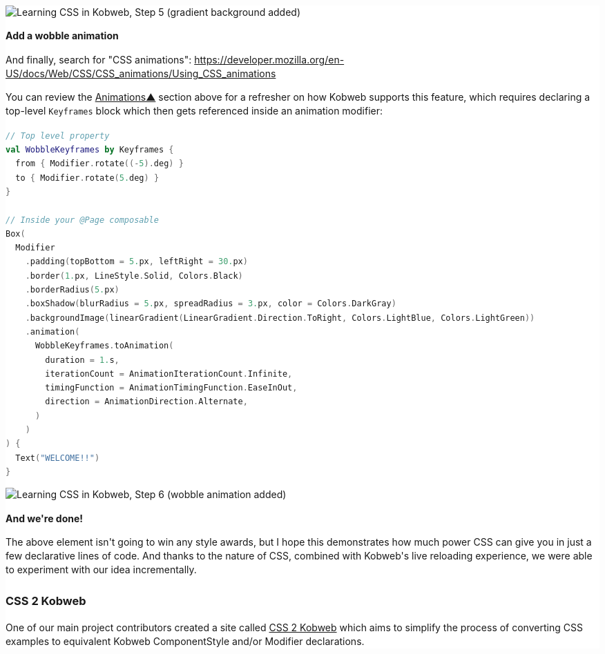 ![Learning CSS in Kobweb, Step 5 (gradient background added)](https://github.com/varabyte/media/raw/main/kobweb/images/css/css-example-step-5.png)

**Add a wobble animation**

And finally, search for "CSS
animations": https://developer.mozilla.org/en-US/docs/Web/CSS/CSS_animations/Using_CSS_animations

You can review the [Animations▲](#animations) section above for a refresher on how Kobweb supports this feature, which
requires declaring a top-level `Keyframes` block which then gets referenced inside an animation modifier:

```kotlin
// Top level property
val WobbleKeyframes by Keyframes {
  from { Modifier.rotate((-5).deg) }
  to { Modifier.rotate(5.deg) }
}

// Inside your @Page composable
Box(
  Modifier
    .padding(topBottom = 5.px, leftRight = 30.px)
    .border(1.px, LineStyle.Solid, Colors.Black)
    .borderRadius(5.px)
    .boxShadow(blurRadius = 5.px, spreadRadius = 3.px, color = Colors.DarkGray)
    .backgroundImage(linearGradient(LinearGradient.Direction.ToRight, Colors.LightBlue, Colors.LightGreen))
    .animation(
      WobbleKeyframes.toAnimation(
        duration = 1.s,
        iterationCount = AnimationIterationCount.Infinite,
        timingFunction = AnimationTimingFunction.EaseInOut,
        direction = AnimationDirection.Alternate,
      )
    )
) {
  Text("WELCOME!!")
}
```

![Learning CSS in Kobweb, Step 6 (wobble animation added)](https://github.com/varabyte/media/raw/main/kobweb/screencasts/css/css-example-step-6.gif)

**And we're done!**

The above element isn't going to win any style awards, but I hope this demonstrates how much power CSS can give you in
just a few declarative lines of code. And thanks to the nature of CSS, combined with Kobweb's live reloading experience,
we were able to experiment with our idea incrementally.

### CSS 2 Kobweb

One of our main project contributors created a site called [CSS 2 Kobweb](https://opletter.github.io/css2kobweb/)
which aims to simplify the process of converting CSS examples to equivalent Kobweb ComponentStyle and/or Modifier
declarations.
